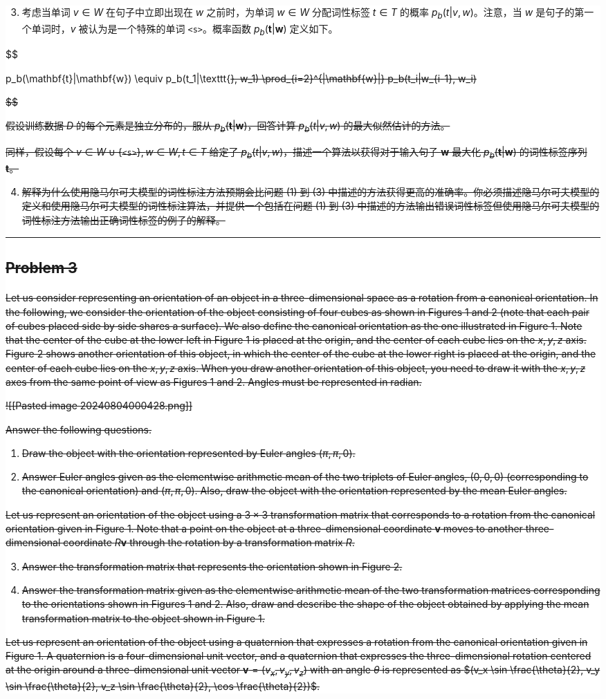 3. 考虑当单词 $v \in W$ 在句子中立即出现在 $w$ 之前时，为单词 $w \in W$ 分配词性标签 $t \in T$ 的概率 $p_b(t|v, w)$。注意，当 $w$ 是句子的第一个单词时，$v$ 被认为是一个特殊的单词 `<s>`。概率函数 $p_b(\mathbf{t}|\mathbf{w})$ 定义如下。

$$

p_b(\mathbf{t}|\mathbf{w}) \equiv p_b(t_1|\texttt{<s>}, w_1) \prod_{i=2}^{|\mathbf{w}|} p_b(t_i|w_{i-1}, w_i)

$$

假设训练数据 $D$ 的每个元素是独立分布的，服从 $p_b(\mathbf{t}|\mathbf{w})$，回答计算 $p_b(t|v, w)$ 的最大似然估计的方法。

同样，假设每个 $v \in W \cup \{\texttt{<s>}\}, w \in W, t \in T$ 给定了 $p_b(t|v, w)$，描述一个算法以获得对于输入句子 $\mathbf{w}$ 最大化 $p_b(\mathbf{t}|\mathbf{w})$ 的词性标签序列 $\mathbf{t}$。

4. 解释为什么使用隐马尔可夫模型的词性标注方法预期会比问题 (1) 到 (3) 中描述的方法获得更高的准确率。你必须描述隐马尔可夫模型的定义和使用隐马尔可夫模型的词性标注算法，并提供一个包括在问题 (1) 到 (3) 中描述的方法输出错误词性标签但使用隐马尔可夫模型的词性标注方法输出正确词性标签的例子的解释。

---

## Problem 3

Let us consider representing an orientation of an object in a three-dimensional space as a rotation from a canonical orientation. In the following, we consider the orientation of the object consisting of four cubes as shown in Figures 1 and 2 (note that each pair of cubes placed side by side shares a surface). We also define the canonical orientation as the one illustrated in Figure 1. Note that the center of the cube at the lower left in Figure 1 is placed at the origin, and the center of each cube lies on the $x, y, z$ axis. Figure 2 shows another orientation of this object, in which the center of the cube at the lower right is placed at the origin, and the center of each cube lies on the $x, y, z$ axis. When you draw another orientation of this object, you need to draw it with the $x, y, z$ axes from the same point of view as Figures 1 and 2. Angles must be represented in radian.

![[Pasted image 20240804000428.png]]

Answer the following questions.

1. Draw the object with the orientation represented by Euler angles $(\pi, \pi, 0)$.

2. Answer Euler angles given as the elementwise arithmetic mean of the two triplets of Euler angles, $(0, 0, 0)$ (corresponding to the canonical orientation) and $(\pi, \pi, 0)$. Also, draw the object with the orientation represented by the mean Euler angles.

Let us represent an orientation of the object using a $3 \times 3$ transformation matrix that corresponds to a rotation from the canonical orientation given in Figure 1. Note that a point on the object at a three-dimensional coordinate $\mathbf{v}$ moves to another three-dimensional coordinate $R\mathbf{v}$ through the rotation by a transformation matrix $R$.

3. Answer the transformation matrix that represents the orientation shown in Figure 2.

4. Answer the transformation matrix given as the elementwise arithmetic mean of the two transformation matrices corresponding to the orientations shown in Figures 1 and 2. Also, draw and describe the shape of the object obtained by applying the mean transformation matrix to the object shown in Figure 1.

Let us represent an orientation of the object using a quaternion that expresses a rotation from the canonical orientation given in Figure 1. A quaternion is a four-dimensional unit vector, and a quaternion that expresses the three-dimensional rotation centered at the origin around a three-dimensional unit vector $\mathbf{v} = (v_x, v_y, v_z)$ with an angle $\theta$ is represented as $(v_x \sin \frac{\theta}{2}, v_y \sin \frac{\theta}{2}, v_z \sin \frac{\theta}{2}, \cos \frac{\theta}{2})$.
